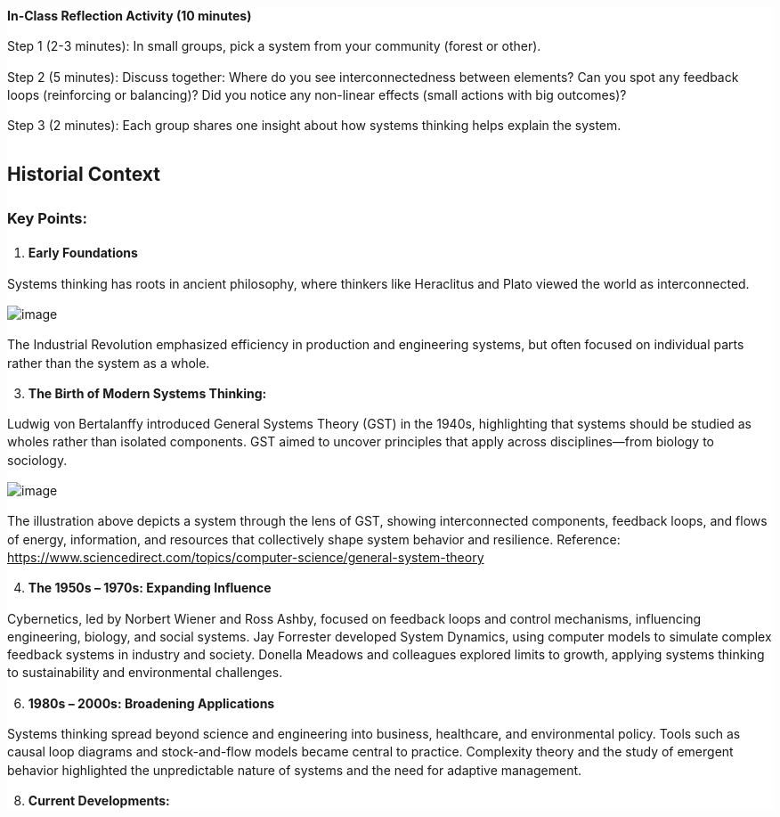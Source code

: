 **In-Class Reflection Activity (10 minutes)**

Step 1 (2-3 minutes): In small groups, pick a system from your community (forest or other).

Step 2 (5 minutes): Discuss together: Where do you see interconnectedness between elements? Can you spot any feedback loops (reinforcing or balancing)? Did you notice any non-linear effects (small actions with big outcomes)?

Step 3 (2 minutes): Each group shares one insight about how systems thinking helps explain the system.

## Historial Context
### **Key Points:**

1. **Early Foundations**
   
Systems thinking has roots in ancient philosophy, where thinkers like Heraclitus and Plato viewed the world as interconnected.

   <img width="736" height="346" alt="image" src="https://github.com/user-attachments/assets/7664efce-bd8a-456d-92ce-40afd43121a3" />

The Industrial Revolution emphasized efficiency in production and engineering systems, but often focused on individual parts rather than the system as a whole.

3. **The Birth of Modern Systems Thinking:**
   
Ludwig von Bertalanffy introduced General Systems Theory (GST) in the 1940s, highlighting that systems should be studied as wholes rather than isolated components.
GST aimed to uncover principles that apply across disciplines—from biology to sociology.

<img width="602" height="525" alt="image" src="https://github.com/user-attachments/assets/6eff3ae2-c7c8-4d94-9dd5-ca310a5197f9" />

The illustration above depicts a system through the lens of GST, showing interconnected components, feedback loops, and flows of energy, information, and resources that collectively shape system behavior and resilience.
Reference: https://www.sciencedirect.com/topics/computer-science/general-system-theory

4. **The 1950s – 1970s: Expanding Influence**
   
Cybernetics, led by Norbert Wiener and Ross Ashby, focused on feedback loops and control mechanisms, influencing engineering, biology, and social systems.
Jay Forrester developed System Dynamics, using computer models to simulate complex feedback systems in industry and society.
Donella Meadows and colleagues explored limits to growth, applying systems thinking to sustainability and environmental challenges.

6. **1980s – 2000s: Broadening Applications**
   
Systems thinking spread beyond science and engineering into business, healthcare, and environmental policy.
Tools such as causal loop diagrams and stock-and-flow models became central to practice.
Complexity theory and the study of emergent behavior highlighted the unpredictable nature of systems and the need for adaptive management.

8. **Current Developments:**
   